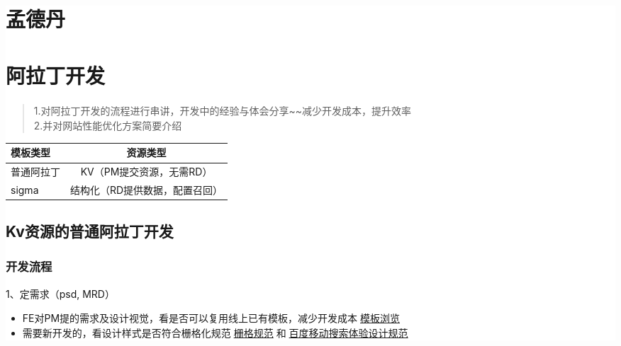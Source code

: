 # 孟德丹

# 阿拉丁开发

> 1.对阿拉丁开发的流程进行串讲，开发中的经验与体会分享~~减少开发成本，提升效率</br>
> 2.并对网站性能优化方案简要介绍
 
| 模板类型 |资源类型|
|:----|:---:|
|普通阿拉丁|KV（PM提交资源，无需RD）|
|sigma|结构化（RD提供数据，配置召回）|

## Kv资源的普通阿拉丁开发

### 开发流程

1、定需求（psd, MRD）
* FE对PM提的需求及设计视觉，看是否可以复用线上已有模板，减少开发成本 <a href="http://tpldev.baidu.com:8082/#explore" target="_blank">模板浏览</a>
* 需要新开发的，看设计样式是否符合栅格化规范 <a href="http://pmd.baidu.com/doc/" target="_blank">栅格规范</a> 和 <a href="http://sfe.baidu.com/#/阿拉丁/无线网页搜索/开发规范/百度移动搜索体验设计规范" target="_blank">百度移动搜索体验设计规范</a>